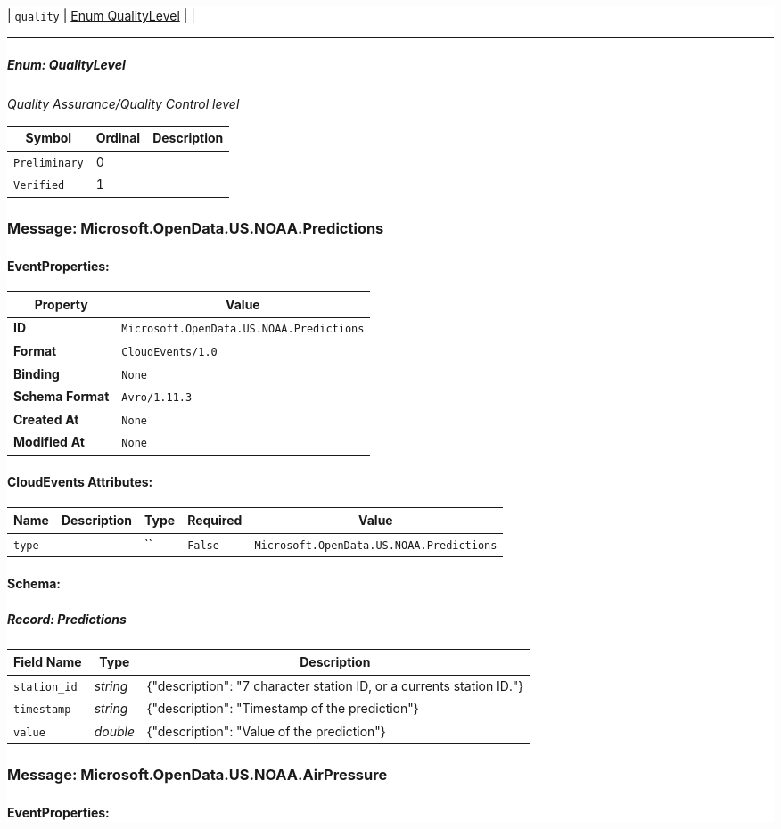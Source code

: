 | `quality` | [Enum QualityLevel](#enum-qualitylevel) |  |

---

##### Enum: QualityLevel

*Quality Assurance/Quality Control level*

| **Symbol** | **Ordinal** | **Description** |
|------------|-------------|-----------------|
| `Preliminary` | 0 |  |
| `Verified` | 1 |  |
### Message: Microsoft.OpenData.US.NOAA.Predictions

#### EventProperties:

| **Property**    | **Value**                        |
|-----------------|----------------------------------|
| **ID**          | `Microsoft.OpenData.US.NOAA.Predictions`                |
| **Format**      | `CloudEvents/1.0`            |
| **Binding**     | `None`           |
| **Schema Format** | `Avro/1.11.3`    |
| **Created At**  | `None`         |
| **Modified At** | `None`        |

#### CloudEvents Attributes:

| **Name**    | **Description** | **Type**     | **Required** | **Value** |
|-------------|-----------------|--------------|--------------|-----------|
| `type` |  | `` | `False` | `Microsoft.OpenData.US.NOAA.Predictions` |

#### Schema:

##### Record: Predictions

| **Field Name** | **Type** | **Description** |
|----------------|----------|-----------------|
| `station_id` | *string* | {"description": "7 character station ID, or a currents station ID."} |
| `timestamp` | *string* | {"description": "Timestamp of the prediction"} |
| `value` | *double* | {"description": "Value of the prediction"} |
### Message: Microsoft.OpenData.US.NOAA.AirPressure

#### EventProperties:
